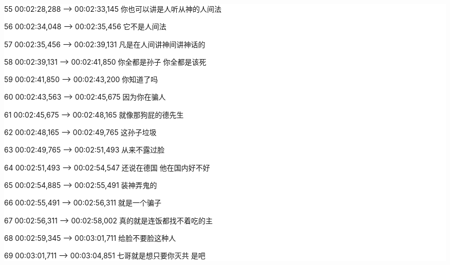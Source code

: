 55
00:02:28,288 –&gt; 00:02:33,145
你也可以讲是人听从神的人间法
 
56
00:02:34,048 –&gt; 00:02:35,456
它不是人间法
 
57
00:02:35,456 –&gt; 00:02:39,131
凡是在人间讲神间讲神话的
 
58
00:02:39,131 –&gt; 00:02:41,850
你全都是孙子 你全都是该死
 
59
00:02:41,850 –&gt; 00:02:43,200
你知道了吗
 
60
00:02:43,563 –&gt; 00:02:45,675
因为你在骗人
 
61
00:02:45,675 –&gt; 00:02:48,165
就像那狗屁的德先生
 
62
00:02:48,165 –&gt; 00:02:49,765
这孙子垃圾
 
63
00:02:49,765 –&gt; 00:02:51,493
从来不露过脸
 
64
00:02:51,493 –&gt; 00:02:54,547
还说在德国 他在国内好不好
 
65
00:02:54,885 –&gt; 00:02:55,491
装神弄鬼的
 
66
00:02:55,491 –&gt; 00:02:56,311
就是一个骗子
 
67
00:02:56,311 –&gt; 00:02:58,002
真的就是连饭都找不着吃的主
 
68
00:02:59,345 –&gt; 00:03:01,711
给脸不要脸这种人
 
69
00:03:01,711 –&gt; 00:03:04,851
七哥就是想只要你灭共 是吧
 
